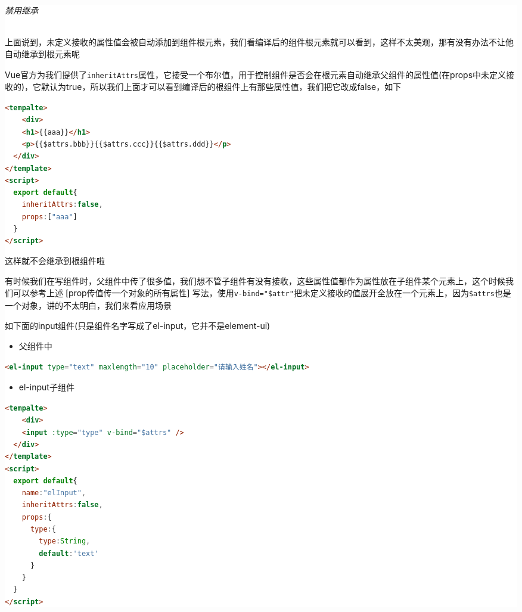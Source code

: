 

###### 禁用继承

上面说到，未定义接收的属性值会被自动添加到组件根元素，我们看编译后的组件根元素就可以看到，这样不太美观，那有没有办法不让他自动继承到根元素呢

Vue官方为我们提供了`inheritAttrs`属性，它接受一个布尔值，用于控制组件是否会在根元素自动继承父组件的属性值(在props中未定义接收的)，它默认为true，所以我们上面才可以看到编译后的根组件上有那些属性值，我们把它改成false，如下

```html
<tempalte>
	<div>
    <h1>{{aaa}}</h1>
    <p>{{$attrs.bbb}}{{$attrs.ccc}}{{$attrs.ddd}}</p>
  </div>
</template>
<script>
  export default{
    inheritAttrs:false,
    props:["aaa"]
  }
</script>
```

这样就不会继承到根组件啦

有时候我们在写组件时，父组件中传了很多值，我们想不管子组件有没有接收，这些属性值都作为属性放在子组件某个元素上，这个时候我们可以参考上述 [prop传值传一个对象的所有属性] 写法，使用`v-bind="$attr"`把未定义接收的值展开全放在一个元素上，因为`$attrs`也是一个对象，讲的不太明白，我们来看应用场景

如下面的input组件(只是组件名字写成了el-input，它并不是element-ui)

- 父组件中

```html
<el-input type="text" maxlength="10" placeholder="请输入姓名"></el-input>
```

- el-input子组件

```html
<tempalte>
	<div>
    <input :type="type" v-bind="$attrs" />
  </div>
</template>
<script>
  export default{
    name:"elInput",
    inheritAttrs:false,
    props:{
      type:{
        type:String,
        default:'text'
      }
    }
  }
</script>
```
